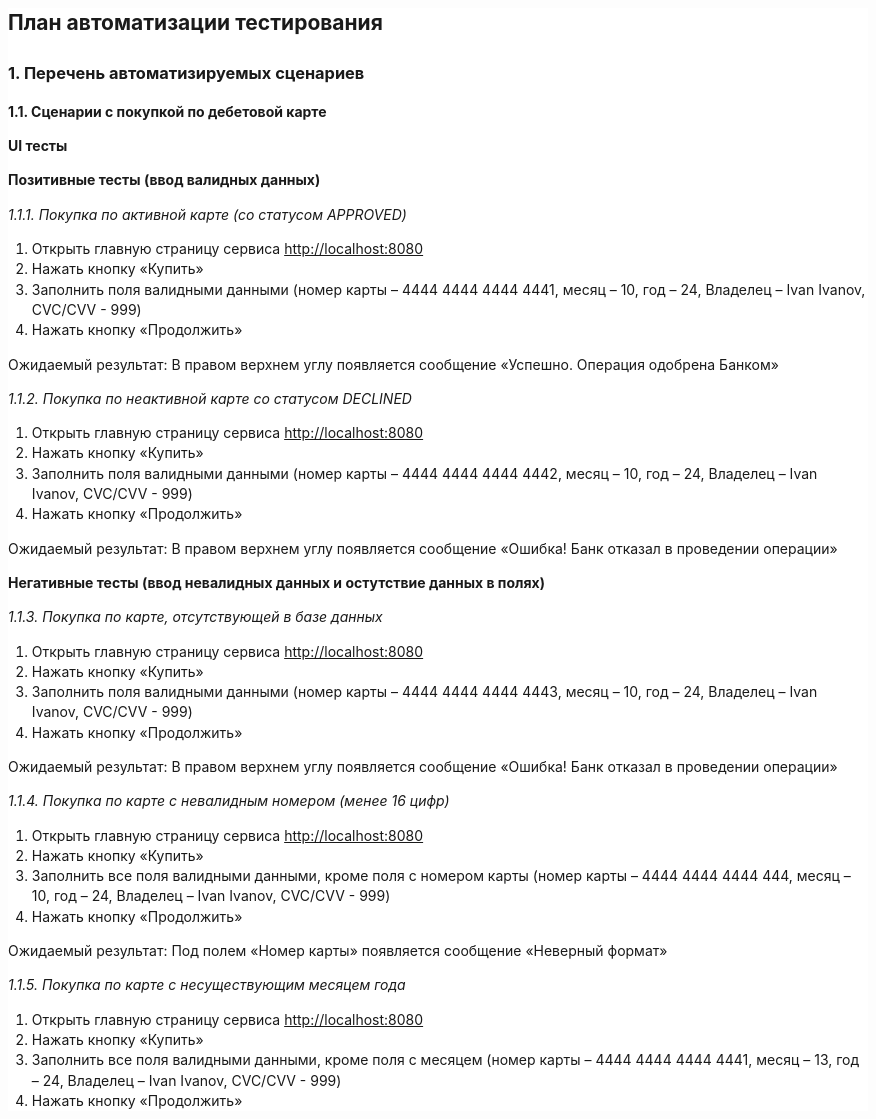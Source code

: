 ## План автоматизации тестирования ##

### 1. Перечень автоматизируемых сценариев ###

**1.1. Сценарии с покупкой по дебетовой карте**

**UI тесты**

**Позитивные тесты (ввод валидных данных)**

_1.1.1. Покупка по активной карте (со статусом APPROVED)_
1.	Открыть главную страницу сервиса [http://localhost:8080](http://localhost:8080)
2.	Нажать кнопку «Купить»
3.	Заполнить  поля валидными данными (номер карты – 4444 4444 4444 4441, месяц – 10, год – 24, Владелец  – Ivan Ivanov, CVC/CVV - 999)
4.	Нажать кнопку «Продолжить»

Ожидаемый результат:  В правом верхнем углу появляется сообщение «Успешно. Операция одобрена Банком»

_1.1.2. Покупка по неактивной карте co статусом DECLINED_
1.	Открыть главную страницу сервиса [http://localhost:8080](http://localhost:8080)
2.	Нажать кнопку «Купить»
3.	Заполнить  поля валидными данными (номер карты – 4444 4444 4444 4442, месяц – 10, год – 24, Владелец  – Ivan Ivanov, CVC/CVV - 999)
4.	Нажать кнопку «Продолжить»

Ожидаемый результат:  В правом верхнем углу появляется сообщение «Ошибка! Банк отказал в проведении операции»

**Негативные тесты (ввод невалидных данных и остутствие данных в полях)**

_1.1.3. Покупка по карте, отсутствующей в базе данных_
1.	Открыть главную страницу сервиса [http://localhost:8080](http://localhost:8080)
2.	Нажать кнопку «Купить»
3.	Заполнить  поля валидными данными (номер карты – 4444 4444 4444 4443, месяц – 10, год – 24, Владелец  – Ivan Ivanov, CVC/CVV - 999)
4.	Нажать кнопку «Продолжить»

Ожидаемый результат:  В правом верхнем углу появляется сообщение «Ошибка! Банк отказал в проведении операции»

_1.1.4. Покупка по карте с невалидным номером (менее 16 цифр)_
1.	Открыть главную страницу сервиса [http://localhost:8080](http://localhost:8080)
2.	Нажать кнопку «Купить»
3.	Заполнить  все поля валидными данными, кроме поля с номером карты (номер карты – 4444 4444 4444 444, месяц – 10, год – 24, Владелец  – Ivan Ivanov, CVC/CVV - 999)
4.	Нажать кнопку «Продолжить»

Ожидаемый результат:  Под полем «Номер карты» появляется сообщение «Неверный формат»

_1.1.5. Покупка по карте с несуществующим месяцем года_
1.	Открыть главную страницу сервиса [http://localhost:8080](http://localhost:8080)
2.	Нажать кнопку «Купить»
3.	Заполнить  все поля валидными данными, кроме поля с месяцем (номер карты – 4444 4444 4444 4441, месяц – 13, год – 24, Владелец  – Ivan Ivanov, CVC/CVV - 999)
4.	Нажать кнопку «Продолжить»
